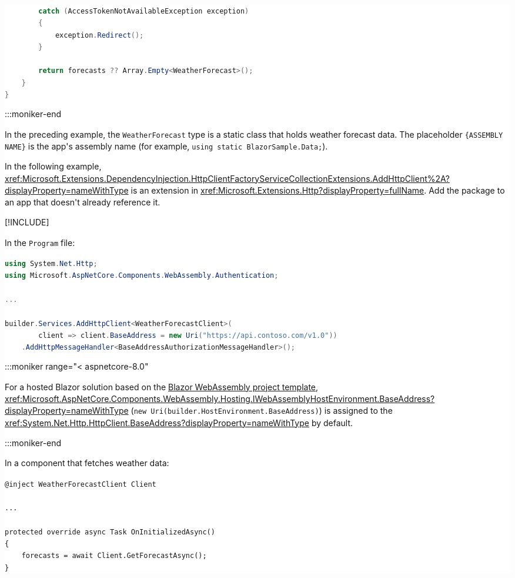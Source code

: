 ```csharp
        catch (AccessTokenNotAvailableException exception)
        {
            exception.Redirect();
        }

        return forecasts ?? Array.Empty<WeatherForecast>();
    }
}
```

:::moniker-end

In the preceding example, the `WeatherForecast` type is a static class that holds weather forecast data. The placeholder `{ASSEMBLY NAME}` is the app's assembly name (for example, `using static BlazorSample.Data;`).

In the following example, <xref:Microsoft.Extensions.DependencyInjection.HttpClientFactoryServiceCollectionExtensions.AddHttpClient%2A?displayProperty=nameWithType> is an extension in <xref:Microsoft.Extensions.Http?displayProperty=fullName>. Add the package to an app that doesn't already reference it.

[!INCLUDE[](~/includes/package-reference.md)]

In the `Program` file:

```csharp
using System.Net.Http;
using Microsoft.AspNetCore.Components.WebAssembly.Authentication;

...

builder.Services.AddHttpClient<WeatherForecastClient>(
        client => client.BaseAddress = new Uri("https://api.contoso.com/v1.0"))
    .AddHttpMessageHandler<BaseAddressAuthorizationMessageHandler>();
```

:::moniker range="< aspnetcore-8.0"

For a hosted Blazor solution based on the [Blazor WebAssembly project template](xref:blazor/project-structure), <xref:Microsoft.AspNetCore.Components.WebAssembly.Hosting.IWebAssemblyHostEnvironment.BaseAddress?displayProperty=nameWithType> (`new Uri(builder.HostEnvironment.BaseAddress)`) is assigned to the <xref:System.Net.Http.HttpClient.BaseAddress?displayProperty=nameWithType> by default.

:::moniker-end

In a component that fetches weather data:

```razor
@inject WeatherForecastClient Client

...

protected override async Task OnInitializedAsync()
{
    forecasts = await Client.GetForecastAsync();
}
```
